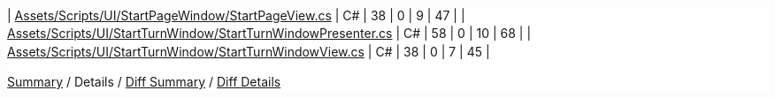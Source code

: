 | [Assets/Scripts/UI/StartPageWindow/StartPageView.cs](/Assets/Scripts/UI/StartPageWindow/StartPageView.cs) | C# | 38 | 0 | 9 | 47 |
| [Assets/Scripts/UI/StartTurnWindow/StartTurnWindowPresenter.cs](/Assets/Scripts/UI/StartTurnWindow/StartTurnWindowPresenter.cs) | C# | 58 | 0 | 10 | 68 |
| [Assets/Scripts/UI/StartTurnWindow/StartTurnWindowView.cs](/Assets/Scripts/UI/StartTurnWindow/StartTurnWindowView.cs) | C# | 38 | 0 | 7 | 45 |

[Summary](results.md) / Details / [Diff Summary](diff.md) / [Diff Details](diff-details.md)